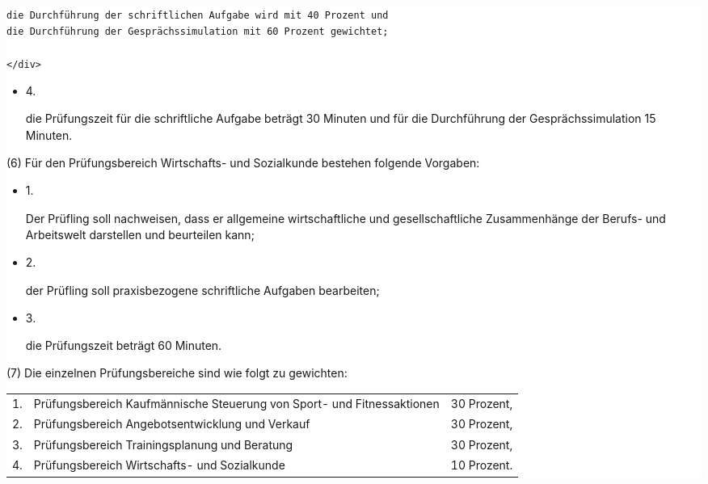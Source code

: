     die Durchführung der schriftlichen Aufgabe wird mit 40 Prozent und
    die Durchführung der Gesprächssimulation mit 60 Prozent gewichtet;
    
    </div>

  - 4\.
    
    <div style="">
    
    die Prüfungszeit für die schriftliche Aufgabe beträgt 30 Minuten und
    für die Durchführung der Gesprächssimulation 15 Minuten.
    
    </div>

</div>

<div class="jurAbsatz">

(6) Für den Prüfungsbereich Wirtschafts- und Sozialkunde bestehen
folgende Vorgaben:

  - 1\.
    
    <div style="">
    
    Der Prüfling soll nachweisen, dass er allgemeine wirtschaftliche und
    gesellschaftliche Zusammenhänge der Berufs- und Arbeitswelt
    darstellen und beurteilen kann;
    
    </div>

  - 2\.
    
    <div style="">
    
    der Prüfling soll praxisbezogene schriftliche Aufgaben bearbeiten;
    
    </div>

  - 3\.
    
    <div style="">
    
    die Prüfungszeit beträgt 60 Minuten.
    
    </div>

</div>

<div class="jurAbsatz">

(7) Die einzelnen Prüfungsbereiche sind wie folgt zu gewichten:  
  

|     |                                                                        |             |
| :-- | :--------------------------------------------------------------------- | ----------: |
| 1\. | Prüfungsbereich Kaufmännische Steuerung von Sport- und Fitnessaktionen | 30 Prozent, |
| 2\. | Prüfungsbereich Angebotsentwicklung und Verkauf                        | 30 Prozent, |
| 3\. | Prüfungsbereich Trainingsplanung und Beratung                          | 30 Prozent, |
| 4\. | Prüfungsbereich Wirtschafts- und Sozialkunde                           | 10 Prozent. |
